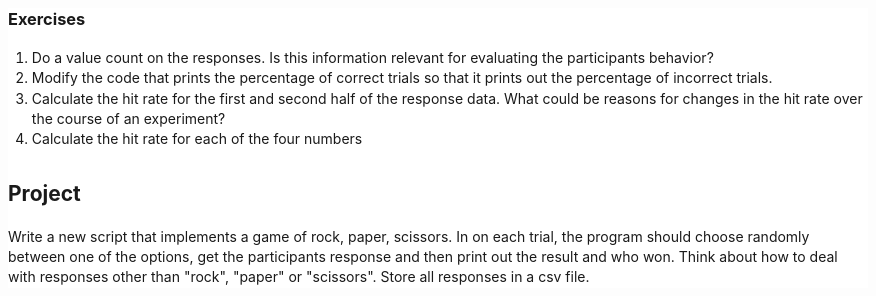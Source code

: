 ### Exercises
1. Do a value count on the responses. Is this information relevant for evaluating the participants behavior?
2. Modify the code that prints the percentage of correct trials so that it prints out the percentage of incorrect trials.
3. Calculate the hit rate for the first and second half of the response data. What could be reasons for changes in the hit rate over the course of an experiment?
4. Calculate the hit rate for each of the four numbers


## Project 

Write a new script that implements a game of rock, paper, scissors.
In on each trial, the program should choose randomly between one of the options, get the participants response and then print out the result and who won. Think about how to deal with responses other than "rock", "paper" or "scissors". Store all responses in a csv file.
